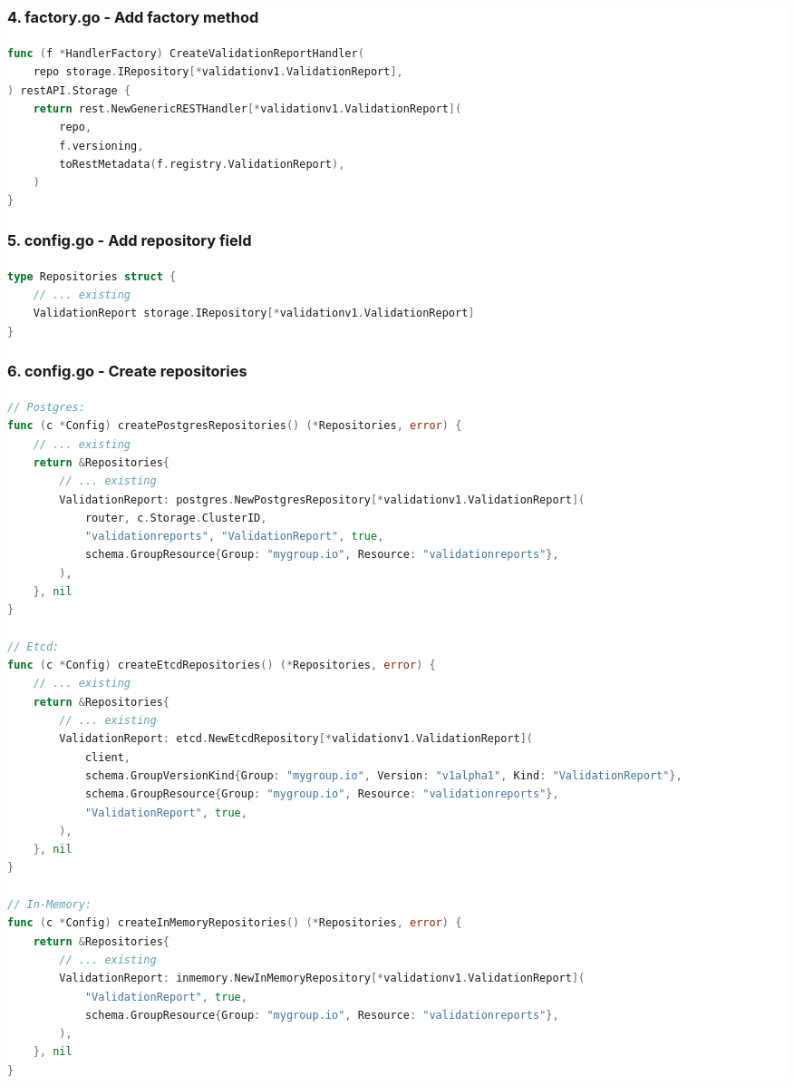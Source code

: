 ### 4. **factory.go** - Add factory method
```go
func (f *HandlerFactory) CreateValidationReportHandler(
	repo storage.IRepository[*validationv1.ValidationReport],
) restAPI.Storage {
	return rest.NewGenericRESTHandler[*validationv1.ValidationReport](
		repo,
		f.versioning,
		toRestMetadata(f.registry.ValidationReport),
	)
}
```

### 5. **config.go** - Add repository field
```go
type Repositories struct {
	// ... existing
	ValidationReport storage.IRepository[*validationv1.ValidationReport]
}
```

### 6. **config.go** - Create repositories
```go
// Postgres:
func (c *Config) createPostgresRepositories() (*Repositories, error) {
	// ... existing
	return &Repositories{
		// ... existing
		ValidationReport: postgres.NewPostgresRepository[*validationv1.ValidationReport](
			router, c.Storage.ClusterID,
			"validationreports", "ValidationReport", true,
			schema.GroupResource{Group: "mygroup.io", Resource: "validationreports"},
		),
	}, nil
}

// Etcd:
func (c *Config) createEtcdRepositories() (*Repositories, error) {
	// ... existing
	return &Repositories{
		// ... existing
		ValidationReport: etcd.NewEtcdRepository[*validationv1.ValidationReport](
			client,
			schema.GroupVersionKind{Group: "mygroup.io", Version: "v1alpha1", Kind: "ValidationReport"},
			schema.GroupResource{Group: "mygroup.io", Resource: "validationreports"},
			"ValidationReport", true,
		),
	}, nil
}

// In-Memory:
func (c *Config) createInMemoryRepositories() (*Repositories, error) {
	return &Repositories{
		// ... existing
		ValidationReport: inmemory.NewInMemoryRepository[*validationv1.ValidationReport](
			"ValidationReport", true,
			schema.GroupResource{Group: "mygroup.io", Resource: "validationreports"},
		),
	}, nil
}
```
